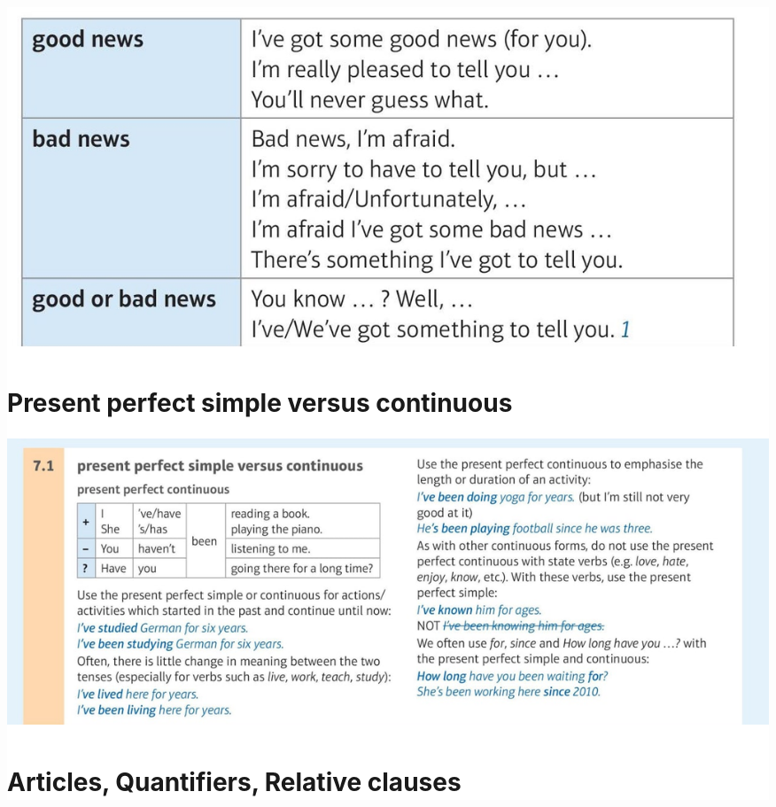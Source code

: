 ![news](https://github.com/ALEX-ANV/english-grammar/blob/main/news.jpg?raw=true)

# Present perfect simple versus continuous

![present-perfect-simple-vs-continuous](https://github.com/ALEX-ANV/english-grammar/blob/main/present-perfect-simple-vs-continuous.jpg?raw=true)

# Articles, Quantifiers, Relative clauses
